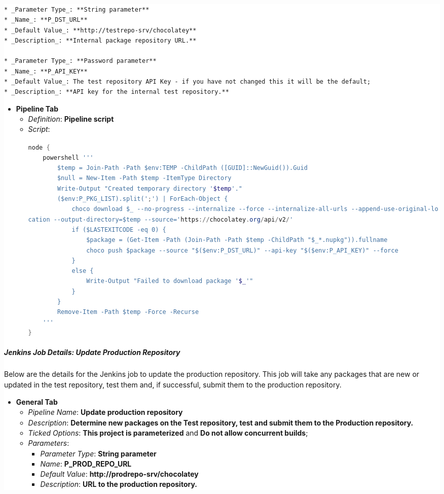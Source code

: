     * _Parameter Type_: **String parameter**
    * _Name_: **P_DST_URL**
    * _Default Value_: **http://testrepo-srv/chocolatey**
    * _Description_: **Internal package repository URL.**

    * _Parameter Type_: **Password parameter**
    * _Name_: **P_API_KEY**
    * _Default Value_: The test repository API Key - if you have not changed this it will be the default;
    * _Description_: **API key for the internal test repository.**

* **Pipeline Tab**
  * _Definition_: **Pipeline script**
  * _Script_:
      ``` powershell
      node {
          powershell '''
              $temp = Join-Path -Path $env:TEMP -ChildPath ([GUID]::NewGuid()).Guid
              $null = New-Item -Path $temp -ItemType Directory
              Write-Output "Created temporary directory '$temp'."
              ($env:P_PKG_LIST).split(';') | ForEach-Object {
                  choco download $_ --no-progress --internalize --force --internalize-all-urls --append-use-original-location --output-directory=$temp --source='https://chocolatey.org/api/v2/'
                  if ($LASTEXITCODE -eq 0) {
                      $package = (Get-Item -Path (Join-Path -Path $temp -ChildPath "$_*.nupkg")).fullname
                      choco push $package --source "$($env:P_DST_URL)" --api-key "$($env:P_API_KEY)" --force
                  }
                  else {
                      Write-Output "Failed to download package '$_'"
                  }
              }
              Remove-Item -Path $temp -Force -Recurse
          '''
      }
      ```

##### Jenkins Job Details: Update Production Repository

Below are the details for the Jenkins job to update the production repository. This job will take any packages that are new or updated in the test repository, test them and, if successful, submit them to the production repository.

* **General Tab**
  * _Pipeline Name_: **Update production repository**
  * _Description_: **Determine new packages on the Test repository, test and submit them to the Production repository.**
  * _Ticked Options_: **This project is parameterized** and **Do not allow concurrent builds**;
  * _Parameters_:
    * _Parameter Type_: **String parameter**
    * _Name_: **P_PROD_REPO_URL**
    * _Default Value_: **http://prodrepo-srv/chocolatey**
    * _Description_: **URL to the production repository.**
